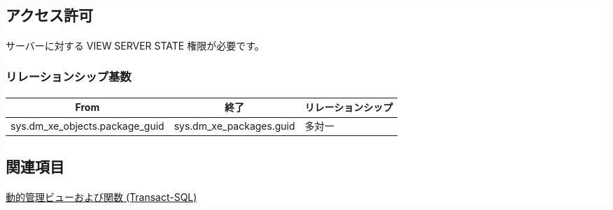 ## <a name="permissions"></a>アクセス許可  
 サーバーに対する VIEW SERVER STATE 権限が必要です。  
  
### <a name="relationship-cardinalities"></a>リレーションシップ基数  
  
|From|終了|リレーションシップ|  
|----------|--------|------------------|  
|sys.dm_xe_objects.package_guid|sys.dm_xe_packages.guid|多対一|  
  
## <a name="see-also"></a>関連項目  
 [動的管理ビューおよび関数 &#40;Transact-SQL&#41;](~/relational-databases/system-dynamic-management-views/system-dynamic-management-views.md)  
  
  

